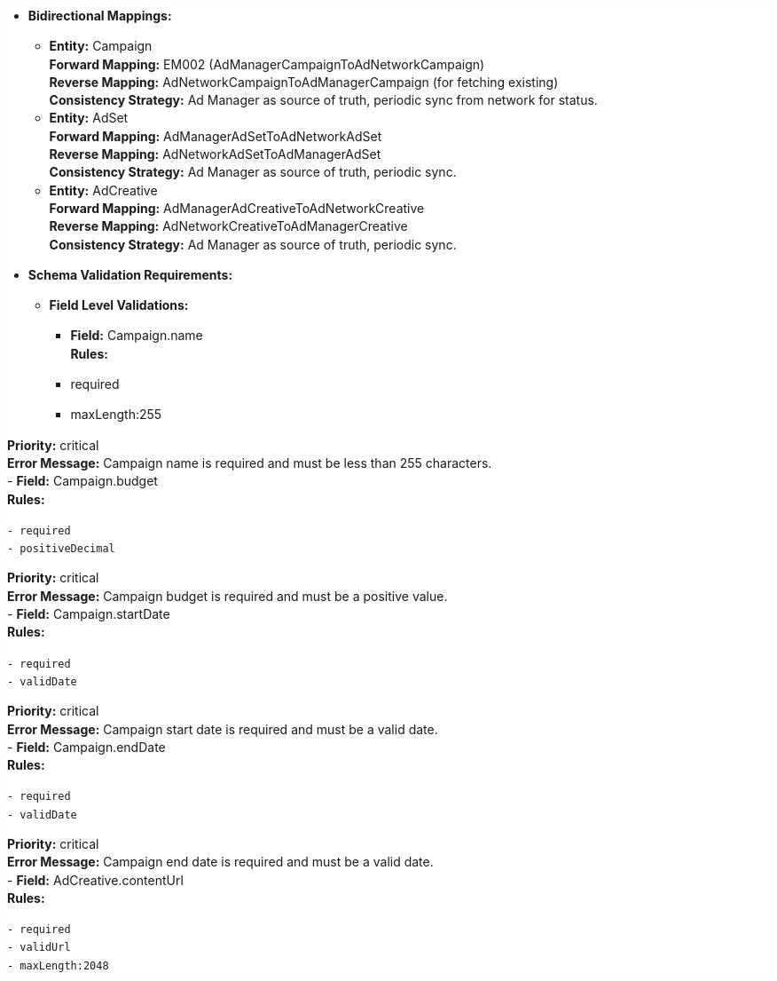   - **Bidirectional Mappings:**
    
    - **Entity:** Campaign  
**Forward Mapping:** EM002 (AdManagerCampaignToAdNetworkCampaign)  
**Reverse Mapping:** AdNetworkCampaignToAdManagerCampaign (for fetching existing)  
**Consistency Strategy:** Ad Manager as source of truth, periodic sync from network for status.  
    - **Entity:** AdSet  
**Forward Mapping:** AdManagerAdSetToAdNetworkAdSet  
**Reverse Mapping:** AdNetworkAdSetToAdManagerAdSet  
**Consistency Strategy:** Ad Manager as source of truth, periodic sync.  
    - **Entity:** AdCreative  
**Forward Mapping:** AdManagerAdCreativeToAdNetworkCreative  
**Reverse Mapping:** AdNetworkCreativeToAdManagerCreative  
**Consistency Strategy:** Ad Manager as source of truth, periodic sync.  
    
  
- **Schema Validation Requirements:**
  
  - **Field Level Validations:**
    
    - **Field:** Campaign.name  
**Rules:**
    
    - required
    - maxLength:255
    
**Priority:** critical  
**Error Message:** Campaign name is required and must be less than 255 characters.  
    - **Field:** Campaign.budget  
**Rules:**
    
    - required
    - positiveDecimal
    
**Priority:** critical  
**Error Message:** Campaign budget is required and must be a positive value.  
    - **Field:** Campaign.startDate  
**Rules:**
    
    - required
    - validDate
    
**Priority:** critical  
**Error Message:** Campaign start date is required and must be a valid date.  
    - **Field:** Campaign.endDate  
**Rules:**
    
    - required
    - validDate
    
**Priority:** critical  
**Error Message:** Campaign end date is required and must be a valid date.  
    - **Field:** AdCreative.contentUrl  
**Rules:**
    
    - required
    - validUrl
    - maxLength:2048
    